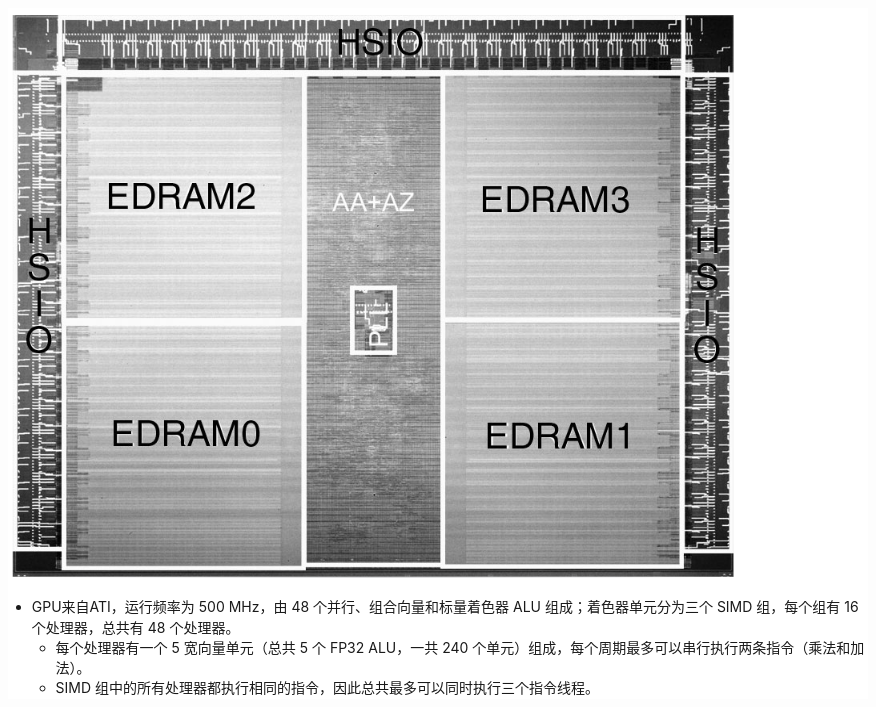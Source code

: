 ![83.png](/assets/images/gpgpu/83.png)
* GPU来自ATI，运行频率为 500 MHz，由 48 个并行、组合向量和标量着色器 ALU 组成；着色器单元分为三个 SIMD 组，每个组有 16 个处理器，总共有 48 个处理器。
	* 每个处理器有一个 5 宽向量单元（总共 5 个 FP32 ALU，一共 240 个单元）组成，每个周期最多可以串行执行两条指令（乘法和加法）。
	* SIMD 组中的所有处理器都执行相同的指令，因此总共最多可以同时执行三个指令线程。
